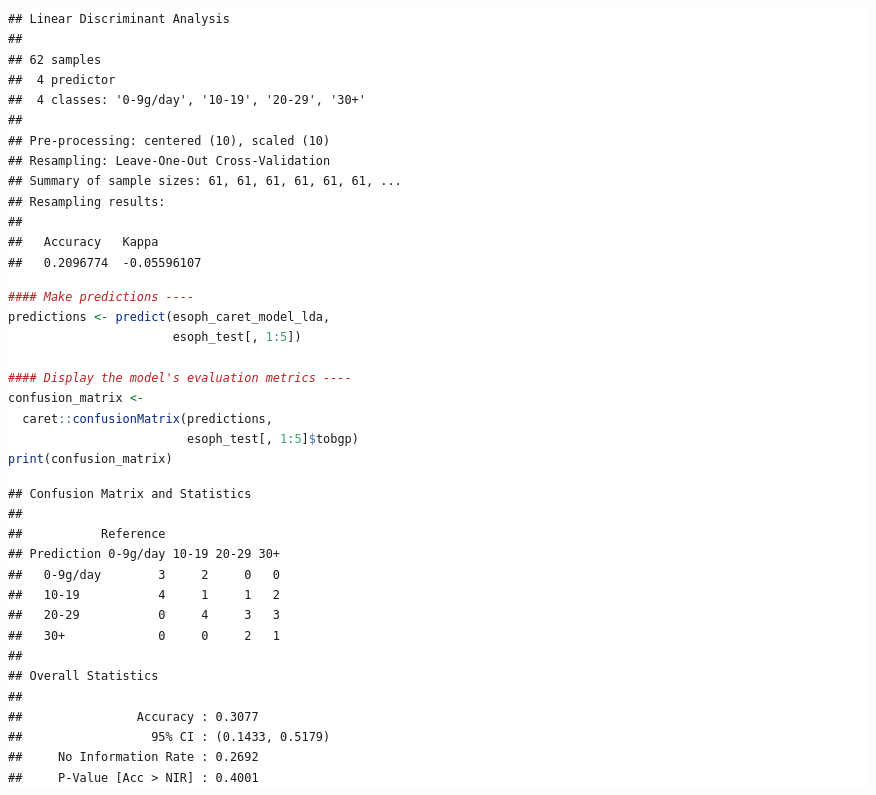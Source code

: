     ## Linear Discriminant Analysis 
    ## 
    ## 62 samples
    ##  4 predictor
    ##  4 classes: '0-9g/day', '10-19', '20-29', '30+' 
    ## 
    ## Pre-processing: centered (10), scaled (10) 
    ## Resampling: Leave-One-Out Cross-Validation 
    ## Summary of sample sizes: 61, 61, 61, 61, 61, 61, ... 
    ## Resampling results:
    ## 
    ##   Accuracy   Kappa      
    ##   0.2096774  -0.05596107

``` r
#### Make predictions ----
predictions <- predict(esoph_caret_model_lda,
                       esoph_test[, 1:5])

#### Display the model's evaluation metrics ----
confusion_matrix <-
  caret::confusionMatrix(predictions,
                         esoph_test[, 1:5]$tobgp)
print(confusion_matrix)
```

    ## Confusion Matrix and Statistics
    ## 
    ##           Reference
    ## Prediction 0-9g/day 10-19 20-29 30+
    ##   0-9g/day        3     2     0   0
    ##   10-19           4     1     1   2
    ##   20-29           0     4     3   3
    ##   30+             0     0     2   1
    ## 
    ## Overall Statistics
    ##                                           
    ##                Accuracy : 0.3077          
    ##                  95% CI : (0.1433, 0.5179)
    ##     No Information Rate : 0.2692          
    ##     P-Value [Acc > NIR] : 0.4001          